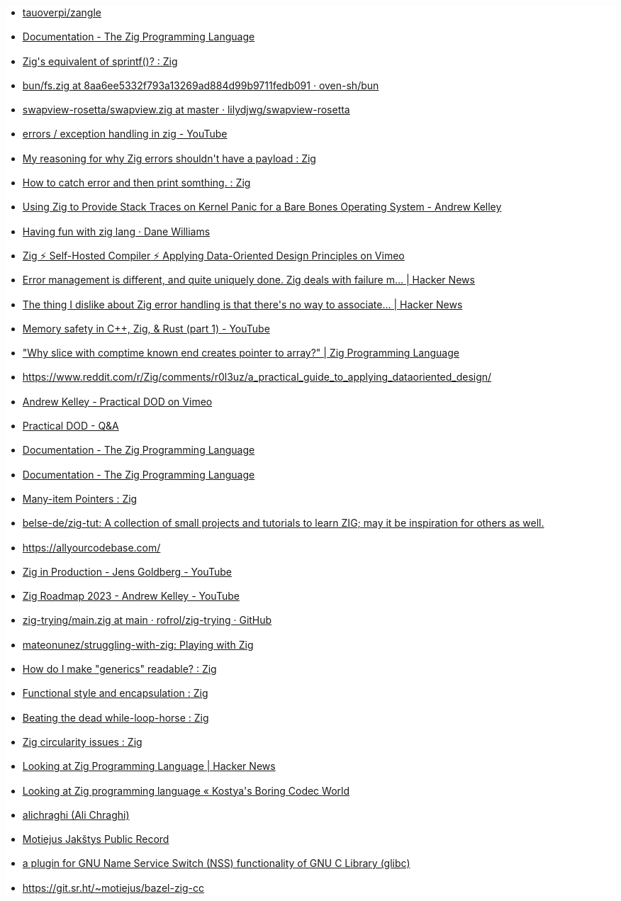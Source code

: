 - [tauoverpi/zangle](https://github.com/tauoverpi/zangle)

- [Documentation - The Zig Programming Language](https://ziglang.org/documentation/master/#Optionals)
- [Zig's equivalent of sprintf()? : Zig](https://www.reddit.com/r/Zig/comments/zhg623/zigs_equivalent_of_sprintf/)
- [bun/fs.zig at 8aa6ee5332f793a13269ad884d99b9711fedb091 · oven-sh/bun](https://github.com/oven-sh/bun/blob/8aa6ee5332f793a13269ad884d99b9711fedb091/src/fs.zig#L728)
- [swapview-rosetta/swapview.zig at master · lilydjwg/swapview-rosetta](https://github.com/lilydjwg/swapview-rosetta/blob/master/Zig/swapview.zig#L35)

- [errors / exception handling in zig - YouTube](https://www.youtube.com/watch?v=t9EUoSojDUw)
- [My reasoning for why Zig errors shouldn't have a payload : Zig](https://www.reddit.com/r/Zig/comments/wqnd04/my_reasoning_for_why_zig_errors_shouldnt_have_a/)
- [How to catch error and then print somthing. : Zig](https://www.reddit.com/r/Zig/comments/ue7xi8/how_to_catch_error_and_then_print_somthing/)
- [Using Zig to Provide Stack Traces on Kernel Panic for a Bare Bones Operating System - Andrew Kelley](https://andrewkelley.me/post/zig-stack-traces-kernel-panic-bare-bones-os.html)
- [Having fun with zig lang · Dane Williams](https://www.danewilliams.me/posts/having-fun-with-zig-lang/)
- [Zig ⚡ Self-Hosted Compiler ⚡ Applying Data-Oriented Design Principles on Vimeo](https://vimeo.com/572815502)
- [Error management is different, and quite uniquely done. Zig deals with failure m... | Hacker News](https://news.ycombinator.com/item?id=17256879)
- [The thing I dislike about Zig error handling is that there's no way to associate... | Hacker News](https://news.ycombinator.com/item?id=27875915)
- [Memory safety in C++, Zig, & Rust (part 1) - YouTube](https://www.youtube.com/watch?v=qeiRGbYCD-0)

- ["Why slice with comptime known end creates pointer to array?" | Zig Programming Language](https://discord.com/channels/605571803288698900/1076842251700940820)
- https://www.reddit.com/r/Zig/comments/r0l3uz/a_practical_guide_to_applying_dataoriented_design/
- [Andrew Kelley - Practical DOD on Vimeo](https://vimeo.com/649009599)
- [Practical DOD - Q&A](https://vimeo.com/649016743)
- [Documentation - The Zig Programming Language](https://ziglang.org/documentation/master/#Pointers)
- [Documentation - The Zig Programming Language](https://ziglang.org/documentation/master/#Arrays)
- [Many-item Pointers : Zig](https://www.reddit.com/r/Zig/comments/r9tikn/manyitem_pointers/)
- [belse-de/zig-tut: A collection of small projects and tutorials to learn ZIG; may it be inspiration for others as well.](https://github.com/belse-de/zig-tut)
- https://allyourcodebase.com/
- [Zig in Production - Jens Goldberg - YouTube](https://www.youtube.com/watch?v=124wdTckHNY)
- [Zig Roadmap 2023 - Andrew Kelley - YouTube](https://www.youtube.com/watch?v=AqDdWEiSwMM)
- [zig-trying/main.zig at main · rofrol/zig-trying · GitHub](https://github.com/rofrol/zig-trying/blob/main/src/main.zig)
- [mateonunez/struggling-with-zig: Playing with Zig](https://github.com/mateonunez/struggling-with-zig)
- [How do I make "generics" readable? : Zig](https://www.reddit.com/r/Zig/comments/108mslt/how_do_i_make_generics_readable/)
- [Functional style and encapsulation : Zig](https://www.reddit.com/r/Zig/comments/10xf3u3/functional_style_and_encapsulation/)
- [Beating the dead while-loop-horse : Zig](https://www.reddit.com/r/Zig/comments/t1ty7e/beating_the_dead_whileloophorse/)
- [Zig circularity issues : Zig](https://www.reddit.com/r/Zig/comments/jrss43/zig_circularity_issues/)
- [Looking at Zig Programming Language | Hacker News](https://news.ycombinator.com/item?id=30919305)
- [Looking at Zig programming language « Kostya's Boring Codec World](https://codecs.multimedia.cx/2022/02/looking-at-zig-programming-language/)
- [alichraghi (Ali Chraghi)](https://github.com/alichraghi)
- [Motiejus Jakštys Public Record](https://jakstys.lt/)
- [a plugin for GNU Name Service Switch (NSS) functionality of GNU C Library (glibc)](https://git.sr.ht/~motiejus/turbonss/)
- https://git.sr.ht/~motiejus/bazel-zig-cc
